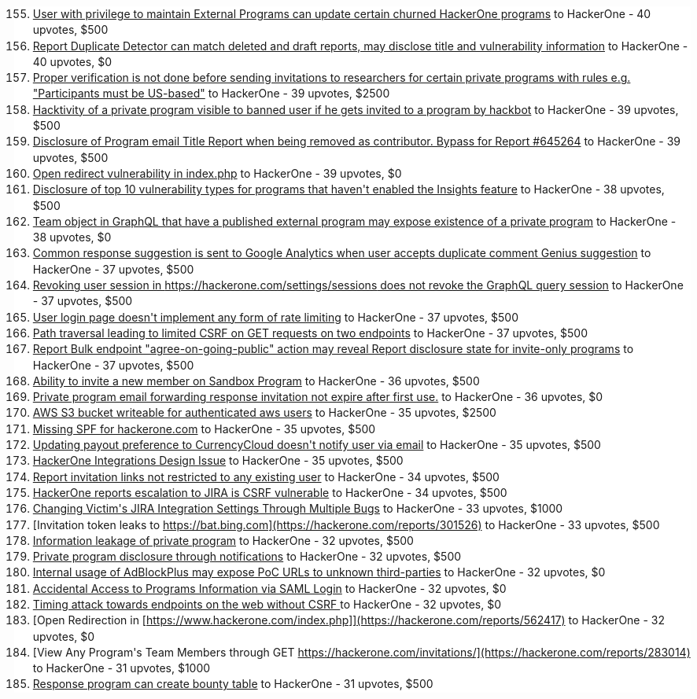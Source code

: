155. [User with privilege to maintain External Programs can update certain churned HackerOne programs](https://hackerone.com/reports/411930) to HackerOne - 40 upvotes, $500
156. [Report Duplicate Detector can match deleted and draft reports, may disclose title and vulnerability information](https://hackerone.com/reports/1242680) to HackerOne - 40 upvotes, $0
157. [Proper verification is not done before sending invitations to researchers for certain private programs with rules e.g. "Participants must be US-based"](https://hackerone.com/reports/427502) to HackerOne - 39 upvotes, $2500
158. [Hacktivity of a private program visible to banned user if he gets invited to a program by hackbot](https://hackerone.com/reports/357485) to HackerOne - 39 upvotes, $500
159. [Disclosure of Program email Title Report when being removed as contributor. Bypass for Report #645264](https://hackerone.com/reports/669776) to HackerOne - 39 upvotes, $500
160. [Open redirect vulnerability in index.php](https://hackerone.com/reports/439075) to HackerOne - 39 upvotes, $0
161. [Disclosure of top 10 vulnerability types for programs that haven't enabled the Insights feature](https://hackerone.com/reports/397031) to HackerOne - 38 upvotes, $500
162. [Team object in GraphQL that have a published external program may expose existence of a private program](https://hackerone.com/reports/347937) to HackerOne - 38 upvotes, $0
163. [Common response suggestion is sent to Google Analytics when user accepts duplicate comment Genius suggestion](https://hackerone.com/reports/297181) to HackerOne - 37 upvotes, $500
164. [Revoking user session in https://hackerone.com/settings/sessions does not revoke the GraphQL query session](https://hackerone.com/reports/417382) to HackerOne - 37 upvotes, $500
165. [User login page doesn't implement any form of rate limiting](https://hackerone.com/reports/410451) to HackerOne - 37 upvotes, $500
166. [Path traversal leading to limited CSRF on GET requests on two endpoints](https://hackerone.com/reports/301862) to HackerOne - 37 upvotes, $500
167. [Report Bulk endpoint "agree-on-going-public" action may reveal Report disclosure state for invite-only programs](https://hackerone.com/reports/1219011) to HackerOne - 37 upvotes, $500
168. [Ability to invite a new member on Sandbox Program](https://hackerone.com/reports/1088966) to HackerOne - 36 upvotes, $500
169. [Private program email forwarding response invitation not expire after first use.](https://hackerone.com/reports/209140) to HackerOne - 36 upvotes, $0
170. [AWS S3 bucket writeable for authenticated aws users](https://hackerone.com/reports/128088) to HackerOne - 35 upvotes, $2500
171. [Missing SPF for hackerone.com](https://hackerone.com/reports/120) to HackerOne - 35 upvotes, $500
172. [Updating payout preference to CurrencyCloud doesn't notify user via email](https://hackerone.com/reports/240083) to HackerOne - 35 upvotes, $500
173. [HackerOne Integrations Design Issue](https://hackerone.com/reports/172289) to HackerOne - 35 upvotes, $500
174. [Report invitation links not restricted to any existing user](https://hackerone.com/reports/214839) to HackerOne - 34 upvotes, $500
175. [HackerOne reports escalation to JIRA is CSRF vulnerable](https://hackerone.com/reports/226418) to HackerOne - 34 upvotes, $500
176. [Changing Victim's JIRA Integration Settings Through Multiple Bugs](https://hackerone.com/reports/226199) to HackerOne - 33 upvotes, $1000
177. [Invitation token leaks to https://bat.bing.com](https://hackerone.com/reports/301526) to HackerOne - 33 upvotes, $500
178. [Information leakage of private program](https://hackerone.com/reports/159526) to HackerOne - 32 upvotes, $500
179. [Private program disclosure through notifications](https://hackerone.com/reports/1234746) to HackerOne - 32 upvotes, $500
180. [Internal usage of AdBlockPlus may expose PoC URLs to unknown third-parties](https://hackerone.com/reports/395518) to HackerOne - 32 upvotes, $0
181. [Accidental Access to Programs Information via SAML Login](https://hackerone.com/reports/438306) to HackerOne - 32 upvotes, $0
182. [Timing attack towards endpoints on the web without CSRF ](https://hackerone.com/reports/348168) to HackerOne - 32 upvotes, $0
183. [Open Redirection in [https://www.hackerone.com/index.php]](https://hackerone.com/reports/562417) to HackerOne - 32 upvotes, $0
184. [View Any Program's Team Members through GET https://hackerone.com/invitations/](https://hackerone.com/reports/283014) to HackerOne - 31 upvotes, $1000
185. [Response program can create bounty table](https://hackerone.com/reports/460920) to HackerOne - 31 upvotes, $500